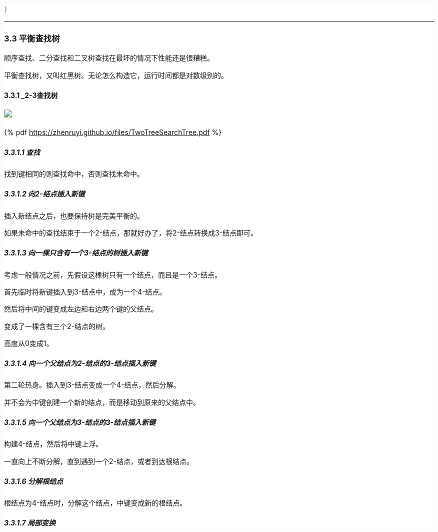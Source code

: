 ```go
}
```



---



### 3.3 平衡查找树

顺序查找、二分查找和二叉树查找在最坏的情况下性能还是很糟糕。

平衡查找树，又叫红黑树。无论怎么构造它，运行时间都是对数级别的。

#### 3.3.1 _2-3查找树

![](https://zhenruyi.github.io/images/algo-learn03Algorithms03Search6.png)

{% pdf https://zhenruyi.github.io/files/TwoTreeSearchTree.pdf %}

##### 3.3.1.1 查找

找到键相同的则查找命中，否则查找未命中。

##### 3.3.1.2 向2-结点插入新键

插入新结点之后，也要保持树是完美平衡的。

如果未命中的查找结束于一个2-结点，那就好办了，将2-结点转换成3-结点即可。

##### 3.3.1.3 向一棵只含有一个3-结点的树插入新键

考虑一般情况之前，先假设这棵树只有一个结点，而且是一个3-结点。

首先临时将新键插入到3-结点中，成为一个4-结点。

然后将中间的键变成左边和右边两个键的父结点。

变成了一棵含有三个2-结点的树。

高度从0变成1。

##### 3.3.1.4 向一个父结点为2-结点的3-结点插入新键

第二轮热身。插入到3-结点变成一个4-结点，然后分解。

并不会为中键创建一个新的结点，而是移动到原来的父结点中。

##### 3.3.1.5 向一个父结点为3-结点的3-结点插入新键

构建4-结点，然后将中键上浮。

一直向上不断分解，直到遇到一个2-结点，或者到达根结点。

##### 3.3.1.6 分解根结点

根结点为4-结点时，分解这个结点，中键变成新的根结点。

##### 3.3.1.7 局部变换
